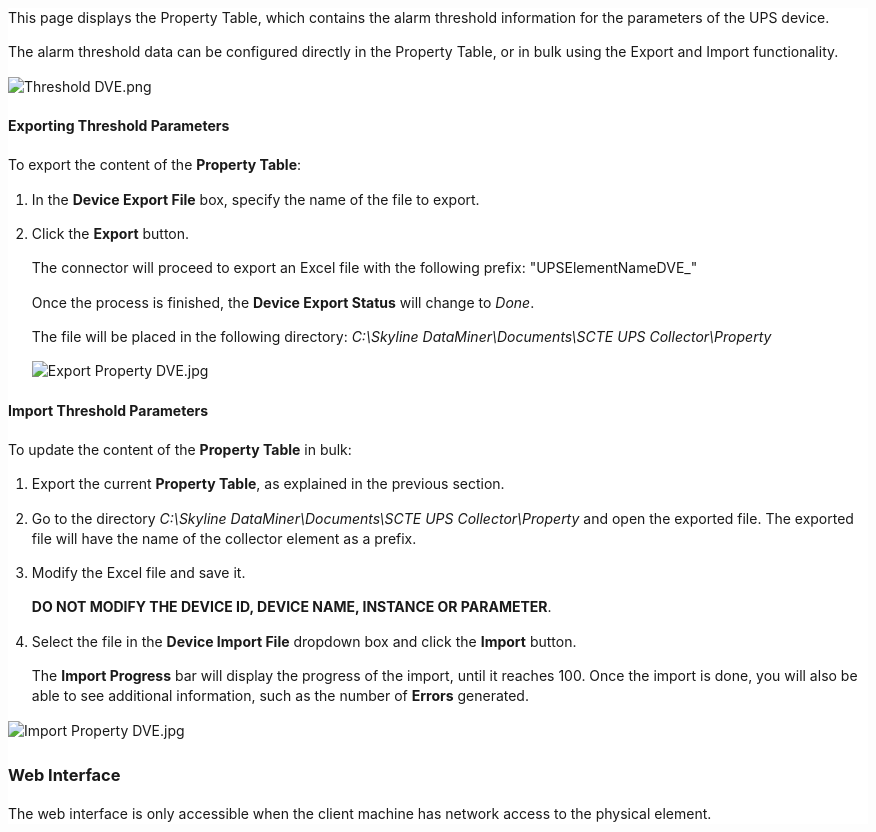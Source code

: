 This page displays the Property Table, which contains the alarm threshold information for the parameters of the UPS device.

The alarm threshold data can be configured directly in the Property Table, or in bulk using the Export and Import functionality.

![Threshold DVE.png](~/connector-help/images/SCTE_UPS_Threshold_DVE.png)

#### Exporting Threshold Parameters

To export the content of the **Property Table**:

1. In the **Device Export File** box, specify the name of the file to export.

1. Click the **Export** button.

   The connector will proceed to export an Excel file with the following prefix: "UPSElementNameDVE\_"

   Once the process is finished, the **Device Export Status** will change to *Done*.

   The file will be placed in the following directory: *C:\Skyline DataMiner\Documents\SCTE UPS Collector\Property*

   ![Export Property DVE.jpg](~/connector-help/images/SCTE_UPS_Export_Property_DVE.jpg)

#### Import Threshold Parameters

To update the content of the **Property Table** in bulk:

1. Export the current **Property Table**, as explained in the previous section.

1. Go to the directory *C:\Skyline DataMiner\Documents\SCTE UPS Collector\Property* and open the exported file. The exported file will have the name of the collector element as a prefix.

1. Modify the Excel file and save it.

   **DO NOT MODIFY THE DEVICE ID, DEVICE NAME, INSTANCE OR PARAMETER**.

1. Select the file in the **Device Import File** dropdown box and click the **Import** button.

   The **Import Progress** bar will display the progress of the import, until it reaches 100. Once the import is done, you will also be able to see additional information, such as the number of **Errors** generated.

  ![Import Property DVE.jpg](~/connector-help/images/SCTE_UPS_Import_Property_DVE.jpg)

### Web Interface

The web interface is only accessible when the client machine has network access to the physical element.
